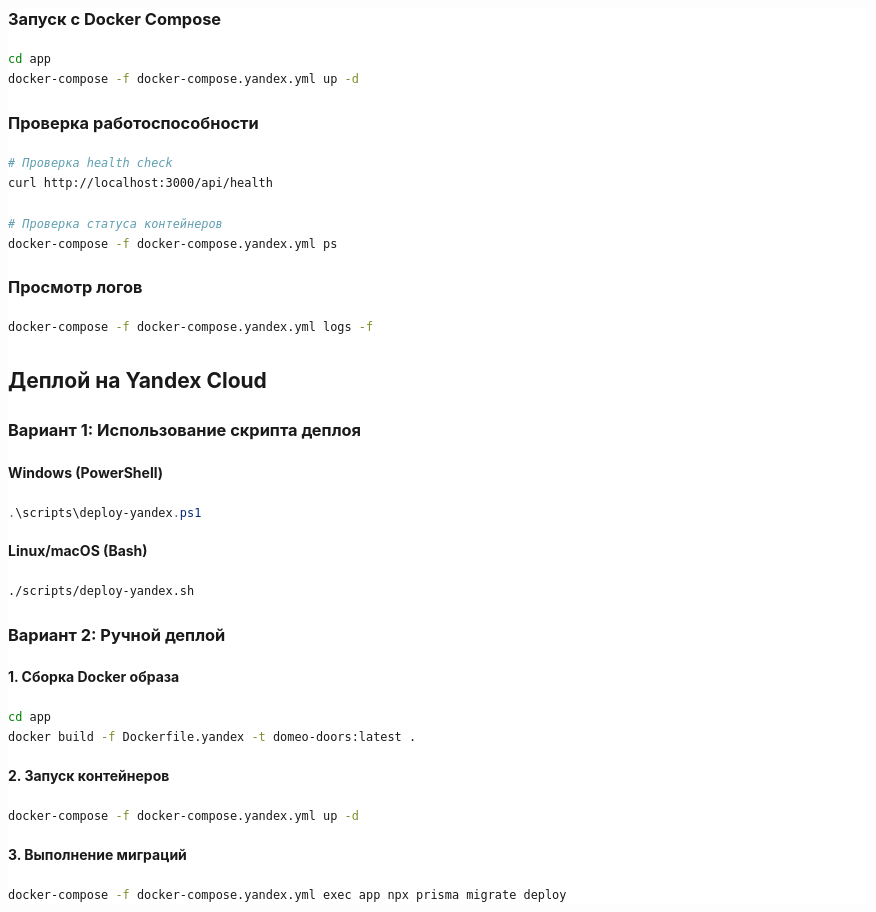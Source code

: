 ### Запуск с Docker Compose

```bash
cd app
docker-compose -f docker-compose.yandex.yml up -d
```

### Проверка работоспособности

```bash
# Проверка health check
curl http://localhost:3000/api/health

# Проверка статуса контейнеров
docker-compose -f docker-compose.yandex.yml ps
```

### Просмотр логов

```bash
docker-compose -f docker-compose.yandex.yml logs -f
```

## Деплой на Yandex Cloud

### Вариант 1: Использование скрипта деплоя

#### Windows (PowerShell)
```powershell
.\scripts\deploy-yandex.ps1
```

#### Linux/macOS (Bash)
```bash
./scripts/deploy-yandex.sh
```

### Вариант 2: Ручной деплой

#### 1. Сборка Docker образа
```bash
cd app
docker build -f Dockerfile.yandex -t domeo-doors:latest .
```

#### 2. Запуск контейнеров
```bash
docker-compose -f docker-compose.yandex.yml up -d
```

#### 3. Выполнение миграций
```bash
docker-compose -f docker-compose.yandex.yml exec app npx prisma migrate deploy
```
